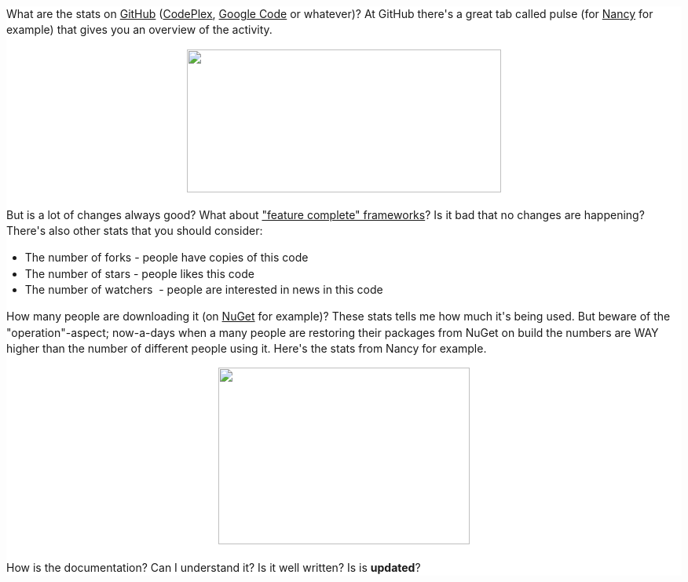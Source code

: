 What are the stats on [GitHub](http://github.com/)
([CodePlex](http://www.codeplex.com/), [Google
Code](https://code.google.com/) or whatever)? At GitHub there's a great
tab called pulse (for [Nancy](https://github.com/NancyFx/Nancy/pulse)
for example) that gives you an overview of the activity.

<div class="separator" style="clear: both; text-align: center;">

<a
href="http://2.bp.blogspot.com/-m2GUc-Z8wag/Uhr9Nhp8y7I/AAAAAAAABoA/WPswOJHzMQQ/s1600/Screen+Shot+2013-08-26+at+09.00.48+.png"
data-imageanchor="1" style="margin-left: 1em; margin-right: 1em;"><img
src="http://2.bp.blogspot.com/-m2GUc-Z8wag/Uhr9Nhp8y7I/AAAAAAAABoA/WPswOJHzMQQ/s400/Screen+Shot+2013-08-26+at+09.00.48+.png"
data-border="0" width="400" height="182" /></a>

</div>


But is a lot of changes always good? What about ["feature complete"
frameworks](https://github.com/marcusoftnet/SpecFlow.Assist.Dynamic/pulse)?
Is it bad that no changes are happening?
There's also other stats that you should consider:

-   The number of forks - people have copies of this code
-   The number of stars - people likes this code
-   The number of watchers  - people are interested in news in this code

How many people are downloading it (on
[NuGet](https://www.nuget.org/stats/packages/Nancy?groupby=Version) for
example)? These stats tells me how much it's being used. But beware of
the "operation"-aspect; now-a-days when a many people are restoring
their packages from NuGet on build the numbers are WAY higher than the
number of different people using it. Here's the stats from Nancy for
example.

<div class="separator" style="clear: both; text-align: center;">

<a
href="http://3.bp.blogspot.com/-47ngsGjmhM8/UhsEW2v_bJI/AAAAAAAABoQ/J870L4SADbs/s1600/Screen+Shot+2013-08-26+at+09.28.37+.png"
data-imageanchor="1" style="margin-left: 1em; margin-right: 1em;"><img
src="http://3.bp.blogspot.com/-47ngsGjmhM8/UhsEW2v_bJI/AAAAAAAABoQ/J870L4SADbs/s320/Screen+Shot+2013-08-26+at+09.28.37+.png"
data-border="0" width="320" height="225" /></a>

</div>

<div class="separator" style="clear: both; text-align: center;">



</div>

How is the documentation? Can I understand it? Is it well written? Is is
**updated**?
